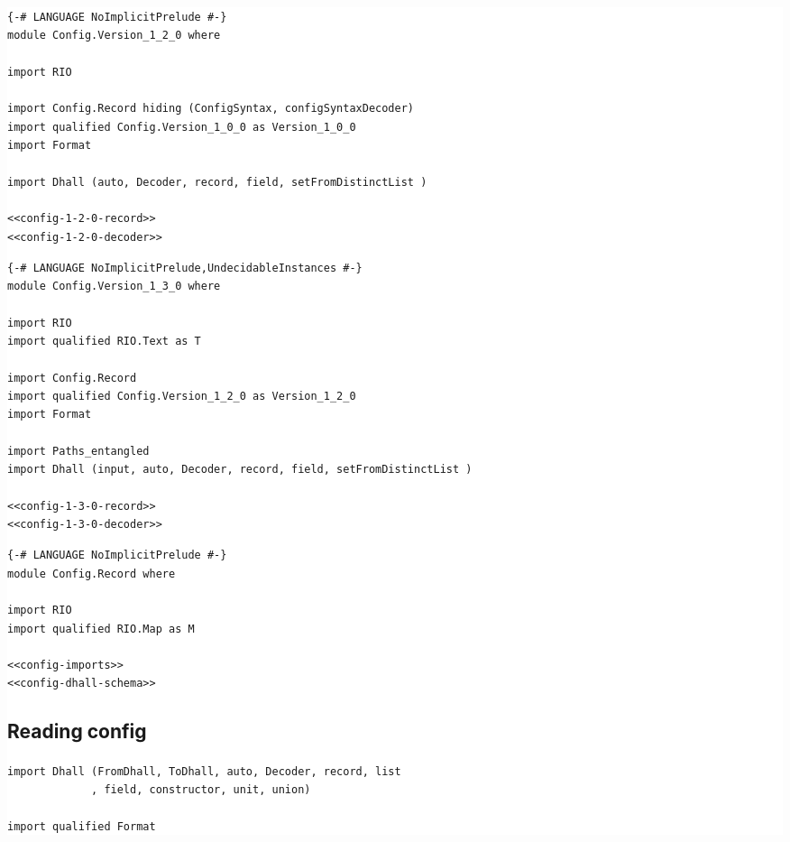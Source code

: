 ``` {.haskell file=src/Config/Version_1_2_0.hs}
{-# LANGUAGE NoImplicitPrelude #-}
module Config.Version_1_2_0 where

import RIO

import Config.Record hiding (ConfigSyntax, configSyntaxDecoder)
import qualified Config.Version_1_0_0 as Version_1_0_0
import Format

import Dhall (auto, Decoder, record, field, setFromDistinctList )

<<config-1-2-0-record>>
<<config-1-2-0-decoder>>
```

``` {.haskell file=src/Config/Version_1_3_0.hs}
{-# LANGUAGE NoImplicitPrelude,UndecidableInstances #-}
module Config.Version_1_3_0 where

import RIO
import qualified RIO.Text as T

import Config.Record
import qualified Config.Version_1_2_0 as Version_1_2_0
import Format

import Paths_entangled
import Dhall (input, auto, Decoder, record, field, setFromDistinctList )

<<config-1-3-0-record>>
<<config-1-3-0-decoder>>
```

``` {.haskell file=src/Config/Record.hs}
{-# LANGUAGE NoImplicitPrelude #-}
module Config.Record where

import RIO
import qualified RIO.Map as M

<<config-imports>>
<<config-dhall-schema>>
```

## Reading config

``` {.haskell #config-imports}
import Dhall (FromDhall, ToDhall, auto, Decoder, record, list
             , field, constructor, unit, union)

import qualified Format
```
